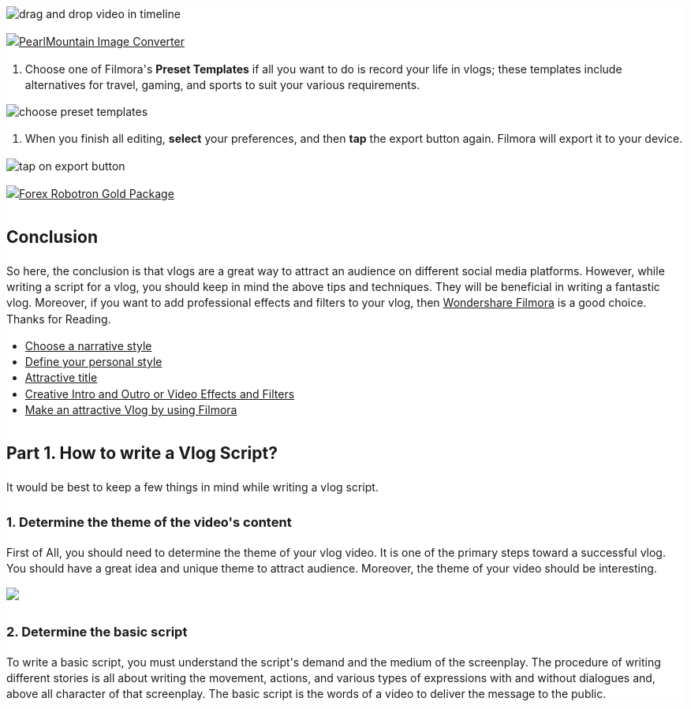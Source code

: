 ![drag and drop video in timeline](https://images.wondershare.com/filmora/article-images/2022/07/write-an-attractive-vlog-script-2.jpg)


<a href="https://secure.2checkout.com/order/checkout.php?PRODS=4550420&QTY=1&AFFILIATE=108875&CART=1"><img src="https://www.pearlmountainsoft.com/n_img/product/pic/f_02.jpg" border="0">PearlMountain Image Converter</a>

1. Choose one of Filmora's **Preset Templates** if all you want to do is record your life in vlogs; these templates include alternatives for travel, gaming, and sports to suit your various requirements.

![choose preset templates](https://images.wondershare.com/filmora/article-images/2022/07/write-an-attractive-vlog-script-3.jpg)


<iframe id="iframe_672" src="//a.impactradius-go.com/gen-ad-code/5597632/1959812/17834/" width="720" height="300" scrolling="no" frameborder="0" marginheight="0" marginwidth="0"></iframe>

1. When you finish all editing, **select** your preferences, and then **tap** the export button again. Filmora will export it to your device.

![tap on export button](https://images.wondershare.com/filmora/article-images/2022/07/write-an-attractive-vlog-script-4.jpg)


<a href="https://secure.2checkout.com/order/checkout.php?PRODS=4727541&QTY=1&AFFILIATE=108875&CART=1"><img src="https://secure.avangate.com/images/merchant/5f4f7141b65a730b4efb0e0d51f63e94/products/copy_copy_forexrobotronbox.gif" border="0">Forex Robotron Gold Package</a>

## Conclusion

So here, the conclusion is that vlogs are a great way to attract an audience on different social media platforms. However, while writing a script for a vlog, you should keep in mind the above tips and techniques. They will be beneficial in writing a fantastic vlog. Moreover, if you want to add professional effects and filters to your vlog, then [Wondershare Filmora](https://tools.techidaily.com/wondershare/filmora/download/) is a good choice. Thanks for Reading.

* [Choose a narrative style](#part2-1)
* [Define your personal style](#part2-2)
* [Attractive title](#part2-3)
* [Creative Intro and Outro or Video Effects and Filters](#part2-4)
* [Make an attractive Vlog by using Filmora](#part3)

## Part 1\. How to write a Vlog Script?

It would be best to keep a few things in mind while writing a vlog script.

### 1\. Determine the theme of the video's content

First of All, you should need to determine the theme of your vlog video. It is one of the primary steps toward a successful vlog. You should have a great idea and unique theme to attract audience. Moreover, the theme of your video should be interesting.


<a href="https://shop.manycam.com/order/checkout.php?PRODS=17729331&QTY=1&AFFILIATE=108875&CART=1"><img src="https://secure.avangate.com/images/merchant/8230bea7d54bcdf99cdfe85cb07313d5/mcaffbanner600x500.png" border="0"></a>

### 2\. Determine the basic script

To write a basic script, you must understand the script's demand and the medium of the screenplay. The procedure of writing different stories is all about writing the movement, actions, and various types of expressions with and without dialogues and, above all character of that screenplay. The basic script is the words of a video to deliver the message to the public.
